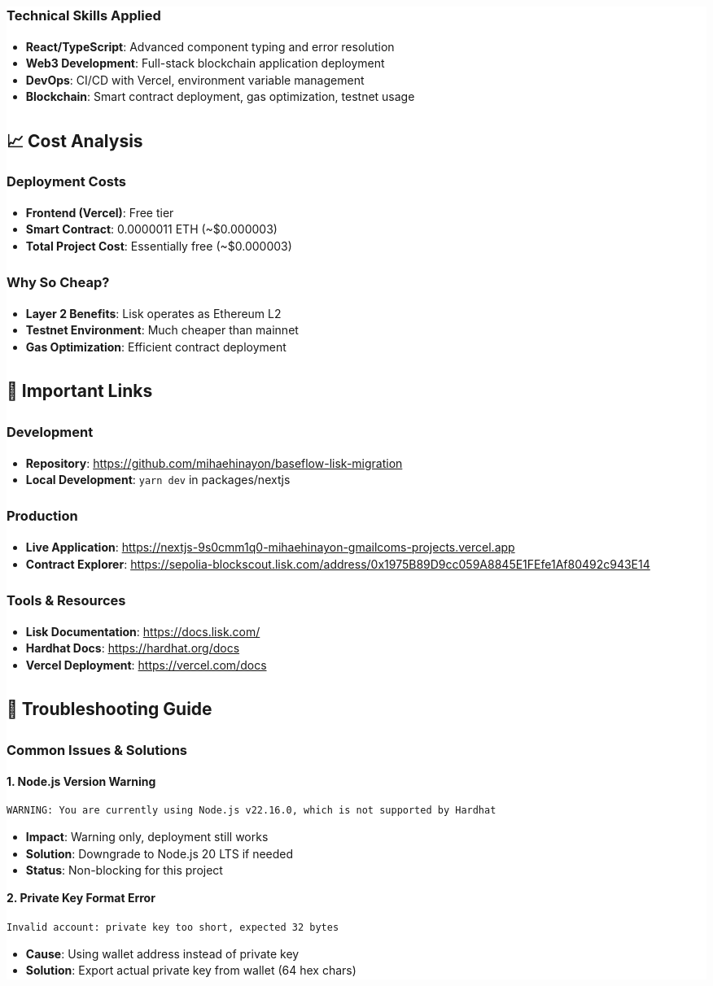 ### Technical Skills Applied
- **React/TypeScript**: Advanced component typing and error resolution
- **Web3 Development**: Full-stack blockchain application deployment
- **DevOps**: CI/CD with Vercel, environment variable management
- **Blockchain**: Smart contract deployment, gas optimization, testnet usage

## 📈 Cost Analysis

### Deployment Costs
- **Frontend (Vercel)**: Free tier
- **Smart Contract**: 0.0000011 ETH (~$0.000003)
- **Total Project Cost**: Essentially free (~$0.000003)

### Why So Cheap?
- **Layer 2 Benefits**: Lisk operates as Ethereum L2
- **Testnet Environment**: Much cheaper than mainnet
- **Gas Optimization**: Efficient contract deployment

## 🔗 Important Links

### Development
- **Repository**: https://github.com/mihaehinayon/baseflow-lisk-migration
- **Local Development**: `yarn dev` in packages/nextjs

### Production
- **Live Application**: https://nextjs-9s0cmm1q0-mihaehinayon-gmailcoms-projects.vercel.app
- **Contract Explorer**: https://sepolia-blockscout.lisk.com/address/0x1975B89D9cc059A8845E1FEfe1Af80492c943E14

### Tools & Resources
- **Lisk Documentation**: https://docs.lisk.com/
- **Hardhat Docs**: https://hardhat.org/docs
- **Vercel Deployment**: https://vercel.com/docs

## 🐛 Troubleshooting Guide

### Common Issues & Solutions

**1. Node.js Version Warning**
```
WARNING: You are currently using Node.js v22.16.0, which is not supported by Hardhat
```
- **Impact**: Warning only, deployment still works
- **Solution**: Downgrade to Node.js 20 LTS if needed
- **Status**: Non-blocking for this project

**2. Private Key Format Error**
```
Invalid account: private key too short, expected 32 bytes
```
- **Cause**: Using wallet address instead of private key
- **Solution**: Export actual private key from wallet (64 hex chars)

